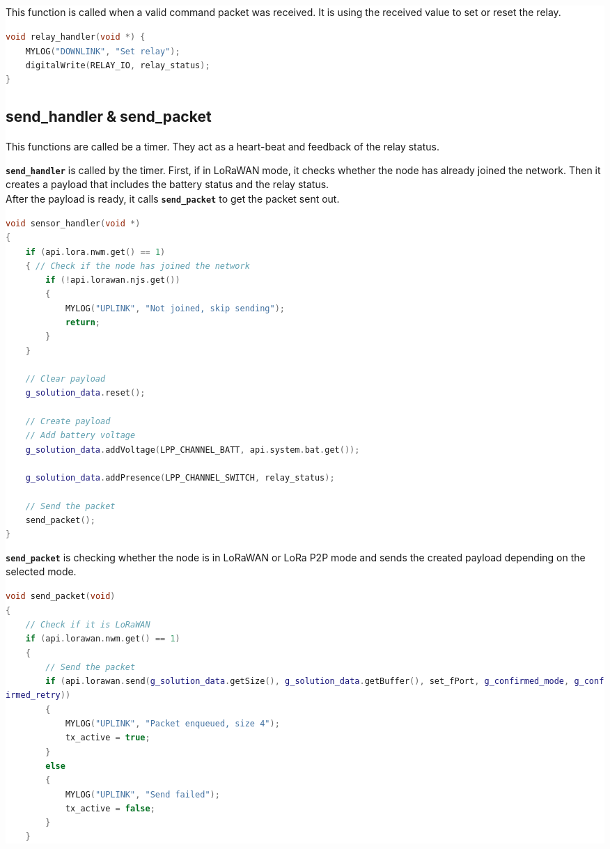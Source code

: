 This function is called when a valid command packet was received. It is using the received value to set or reset the relay.    

```cpp
void relay_handler(void *) {
	MYLOG("DOWNLINK", "Set relay");
	digitalWrite(RELAY_IO, relay_status);
}
```

## send_handler & send_packet

This functions are called be a timer. They act as a heart-beat and feedback of the relay status. 

**`send_handler`** is called by the timer. First, if in LoRaWAN mode, it checks whether the node has already joined the network. Then it creates a payload that includes the battery status and the relay status.    
After the payload is ready, it calls **`send_packet`** to get the packet sent out.

```cpp
void sensor_handler(void *)
{
	if (api.lora.nwm.get() == 1)
	{ // Check if the node has joined the network
		if (!api.lorawan.njs.get())
		{
			MYLOG("UPLINK", "Not joined, skip sending");
			return;
		}
	}

	// Clear payload
	g_solution_data.reset();

	// Create payload
	// Add battery voltage
	g_solution_data.addVoltage(LPP_CHANNEL_BATT, api.system.bat.get());

	g_solution_data.addPresence(LPP_CHANNEL_SWITCH, relay_status);

	// Send the packet
	send_packet();
}
```

**`send_packet`** is checking whether the node is in LoRaWAN or LoRa P2P mode and sends the created payload depending on the selected mode.

```cpp
void send_packet(void)
{
	// Check if it is LoRaWAN
	if (api.lorawan.nwm.get() == 1)
	{
		// Send the packet
		if (api.lorawan.send(g_solution_data.getSize(), g_solution_data.getBuffer(), set_fPort, g_confirmed_mode, g_confirmed_retry))
		{
			MYLOG("UPLINK", "Packet enqueued, size 4");
			tx_active = true;
		}
		else
		{
			MYLOG("UPLINK", "Send failed");
			tx_active = false;
		}
	}
```